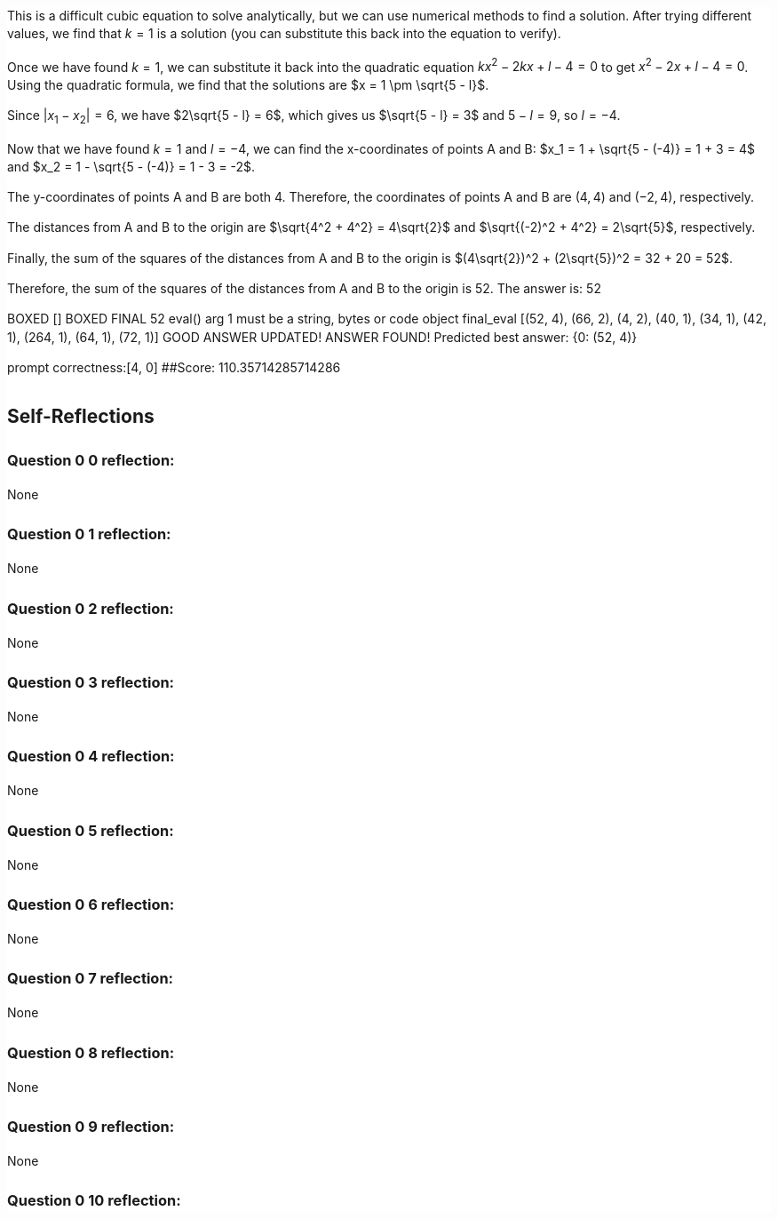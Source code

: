 This is a difficult cubic equation to solve analytically, but we can use numerical methods to find a solution. After trying different values, we find that $k = 1$ is a solution (you can substitute this back into the equation to verify). 

Once we have found $k = 1$, we can substitute it back into the quadratic equation $kx^2 - 2kx + l - 4 = 0$ to get $x^2 - 2x + l - 4 = 0$. Using the quadratic formula, we find that the solutions are $x = 1 \pm \sqrt{5 - l}$. 

Since $|x_1 - x_2| = 6$, we have $2\sqrt{5 - l} = 6$, which gives us $\sqrt{5 - l} = 3$ and $5 - l = 9$, so $l = -4$.

Now that we have found $k = 1$ and $l = -4$, we can find the x-coordinates of points A and B: $x_1 = 1 + \sqrt{5 - (-4)} = 1 + 3 = 4$ and $x_2 = 1 - \sqrt{5 - (-4)} = 1 - 3 = -2$.

The y-coordinates of points A and B are both 4. Therefore, the coordinates of points A and B are $(4, 4)$ and $(-2, 4)$, respectively.

The distances from A and B to the origin are $\sqrt{4^2 + 4^2} = 4\sqrt{2}$ and $\sqrt{(-2)^2 + 4^2} = 2\sqrt{5}$, respectively.

Finally, the sum of the squares of the distances from A and B to the origin is $(4\sqrt{2})^2 + (2\sqrt{5})^2 = 32 + 20 = 52$.

Therefore, the sum of the squares of the distances from A and B to the origin is 52. The answer is: $52$

BOXED []
BOXED FINAL 52
eval() arg 1 must be a string, bytes or code object final_eval
[(52, 4), (66, 2), (4, 2), (40, 1), (34, 1), (42, 1), (264, 1), (64, 1), (72, 1)]
GOOD ANSWER UPDATED!
ANSWER FOUND!
Predicted best answer: {0: (52, 4)}

prompt correctness:[4, 0]
##Score: 110.35714285714286

## Self-Reflections

### Question 0 0 reflection:
None
### Question 0 1 reflection:
None
### Question 0 2 reflection:
None
### Question 0 3 reflection:
None
### Question 0 4 reflection:
None
### Question 0 5 reflection:
None
### Question 0 6 reflection:
None
### Question 0 7 reflection:
None
### Question 0 8 reflection:
None
### Question 0 9 reflection:
None
### Question 0 10 reflection: